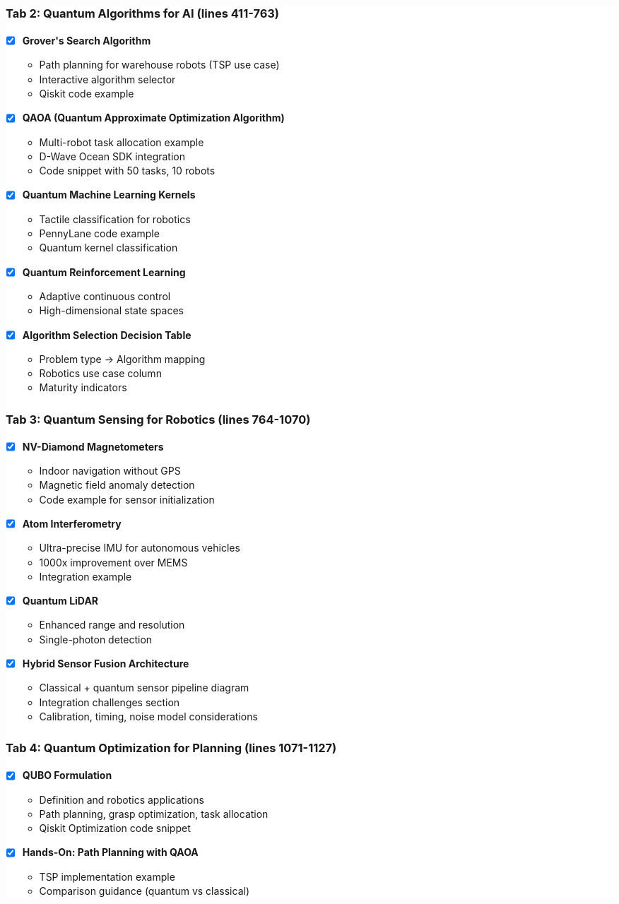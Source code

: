 ### Tab 2: Quantum Algorithms for AI (lines 411-763)
- [x] **Grover's Search Algorithm**
  - Path planning for warehouse robots (TSP use case)
  - Interactive algorithm selector
  - Qiskit code example
  
- [x] **QAOA (Quantum Approximate Optimization Algorithm)**
  - Multi-robot task allocation example
  - D-Wave Ocean SDK integration
  - Code snippet with 50 tasks, 10 robots
  
- [x] **Quantum Machine Learning Kernels**
  - Tactile classification for robotics
  - PennyLane code example
  - Quantum kernel classification
  
- [x] **Quantum Reinforcement Learning**
  - Adaptive continuous control
  - High-dimensional state spaces
  
- [x] **Algorithm Selection Decision Table**
  - Problem type → Algorithm mapping
  - Robotics use case column
  - Maturity indicators

### Tab 3: Quantum Sensing for Robotics (lines 764-1070)
- [x] **NV-Diamond Magnetometers**
  - Indoor navigation without GPS
  - Magnetic field anomaly detection
  - Code example for sensor initialization
  
- [x] **Atom Interferometry**
  - Ultra-precise IMU for autonomous vehicles
  - 1000x improvement over MEMS
  - Integration example
  
- [x] **Quantum LiDAR**
  - Enhanced range and resolution
  - Single-photon detection
  
- [x] **Hybrid Sensor Fusion Architecture**
  - Classical + quantum sensor pipeline diagram
  - Integration challenges section
  - Calibration, timing, noise model considerations

### Tab 4: Quantum Optimization for Planning (lines 1071-1127)
- [x] **QUBO Formulation**
  - Definition and robotics applications
  - Path planning, grasp optimization, task allocation
  - Qiskit Optimization code snippet
  
- [x] **Hands-On: Path Planning with QAOA**
  - TSP implementation example
  - Comparison guidance (quantum vs classical)
  
